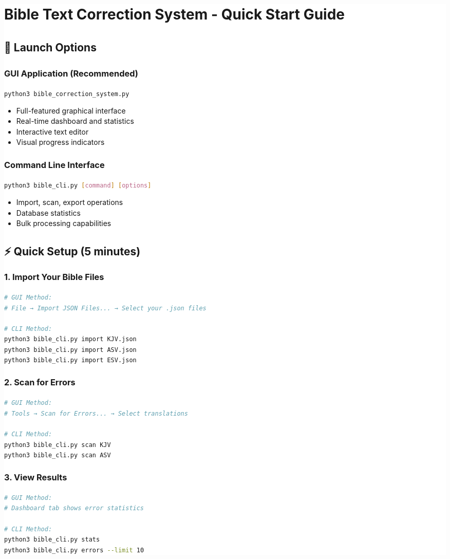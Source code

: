 # Bible Text Correction System - Quick Start Guide

## 🚀 **Launch Options**

### **GUI Application (Recommended)**
```bash
python3 bible_correction_system.py
```
- Full-featured graphical interface
- Real-time dashboard and statistics
- Interactive text editor
- Visual progress indicators

### **Command Line Interface**
```bash
python3 bible_cli.py [command] [options]
```
- Import, scan, export operations
- Database statistics
- Bulk processing capabilities

## ⚡ **Quick Setup (5 minutes)**

### **1. Import Your Bible Files**
```bash
# GUI Method:
# File → Import JSON Files... → Select your .json files

# CLI Method:
python3 bible_cli.py import KJV.json
python3 bible_cli.py import ASV.json
python3 bible_cli.py import ESV.json
```

### **2. Scan for Errors**
```bash
# GUI Method:
# Tools → Scan for Errors... → Select translations

# CLI Method:
python3 bible_cli.py scan KJV
python3 bible_cli.py scan ASV
```

### **3. View Results**
```bash
# GUI Method:
# Dashboard tab shows error statistics

# CLI Method:
python3 bible_cli.py stats
python3 bible_cli.py errors --limit 10
```
